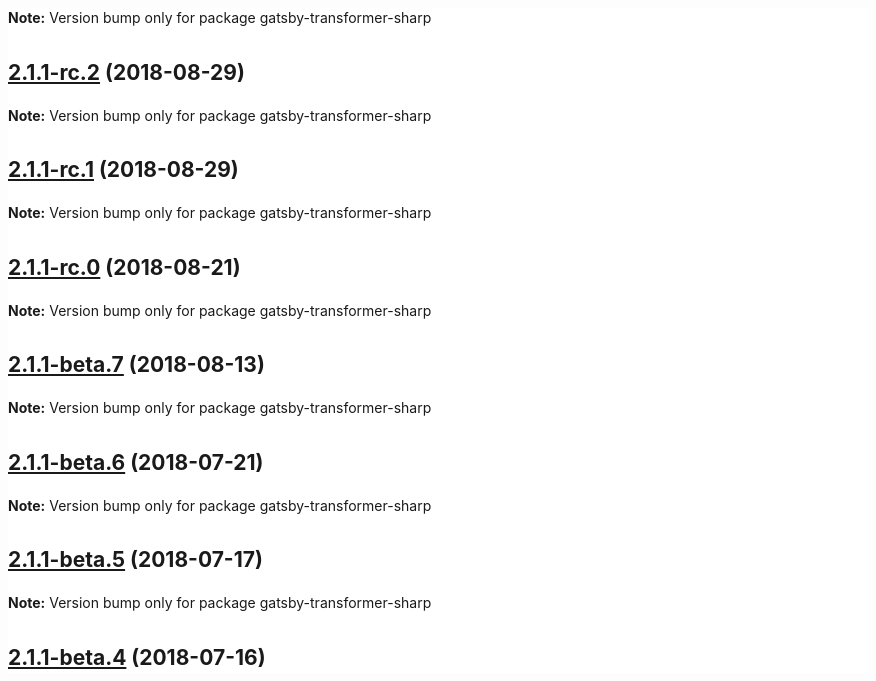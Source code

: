 **Note:** Version bump only for package gatsby-transformer-sharp

<a name="2.1.1-rc.2"></a>

## [2.1.1-rc.2](https://github.com/gatsbyjs/gatsby/compare/gatsby-transformer-sharp@2.1.1-rc.1...gatsby-transformer-sharp@2.1.1-rc.2) (2018-08-29)

**Note:** Version bump only for package gatsby-transformer-sharp

<a name="2.1.1-rc.1"></a>

## [2.1.1-rc.1](https://github.com/gatsbyjs/gatsby/compare/gatsby-transformer-sharp@2.1.1-rc.0...gatsby-transformer-sharp@2.1.1-rc.1) (2018-08-29)

**Note:** Version bump only for package gatsby-transformer-sharp

<a name="2.1.1-rc.0"></a>

## [2.1.1-rc.0](https://github.com/gatsbyjs/gatsby/compare/gatsby-transformer-sharp@2.1.1-beta.7...gatsby-transformer-sharp@2.1.1-rc.0) (2018-08-21)

**Note:** Version bump only for package gatsby-transformer-sharp

<a name="2.1.1-beta.7"></a>

## [2.1.1-beta.7](https://github.com/gatsbyjs/gatsby/compare/gatsby-transformer-sharp@2.1.1-beta.6...gatsby-transformer-sharp@2.1.1-beta.7) (2018-08-13)

**Note:** Version bump only for package gatsby-transformer-sharp

<a name="2.1.1-beta.6"></a>

## [2.1.1-beta.6](https://github.com/gatsbyjs/gatsby/compare/gatsby-transformer-sharp@2.1.1-beta.5...gatsby-transformer-sharp@2.1.1-beta.6) (2018-07-21)

**Note:** Version bump only for package gatsby-transformer-sharp

<a name="2.1.1-beta.5"></a>

## [2.1.1-beta.5](https://github.com/gatsbyjs/gatsby/compare/gatsby-transformer-sharp@2.1.1-beta.4...gatsby-transformer-sharp@2.1.1-beta.5) (2018-07-17)

**Note:** Version bump only for package gatsby-transformer-sharp

<a name="2.1.1-beta.4"></a>

## [2.1.1-beta.4](https://github.com/gatsbyjs/gatsby/compare/gatsby-transformer-sharp@2.1.1-beta.3...gatsby-transformer-sharp@2.1.1-beta.4) (2018-07-16)
